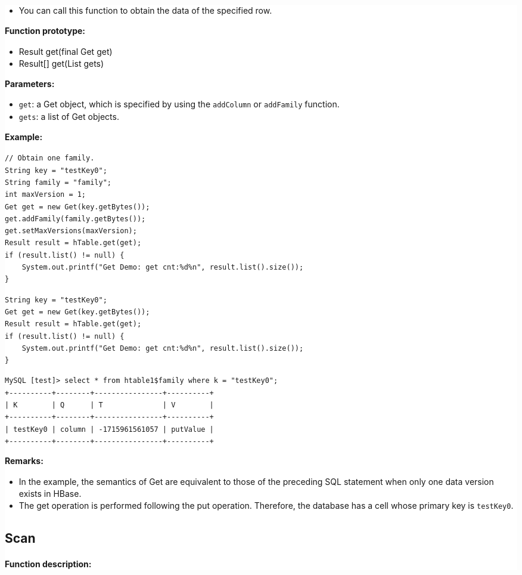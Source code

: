 * You can call this function to obtain the data of the specified row.

**Function prototype:**

* Result get(final Get get)
* Result[] get(List<Get> gets)

**Parameters:**

* `get`: a Get object, which is specified by using the `addColumn` or `addFamily` function.
* `gets`: a list of Get objects.

**Example:**

```
// Obtain one family.
String key = "testKey0";
String family = "family";
int maxVersion = 1;
Get get = new Get(key.getBytes());
get.addFamily(family.getBytes());
get.setMaxVersions(maxVersion);
Result result = hTable.get(get);
if (result.list() != null) {
    System.out.printf("Get Demo: get cnt:%d%n", result.list().size());
}
```

```
String key = "testKey0";
Get get = new Get(key.getBytes());
Result result = hTable.get(get);
if (result.list() != null) {
    System.out.printf("Get Demo: get cnt:%d%n", result.list().size());
}
```

```
MySQL [test]> select * from htable1$family where k = "testKey0";
+----------+--------+----------------+----------+
| K        | Q      | T              | V        |
+----------+--------+----------------+----------+
| testKey0 | column | -1715961561057 | putValue |
+----------+--------+----------------+----------+
```

**Remarks:**

* In the example, the semantics of Get are equivalent to those of the preceding SQL statement when only one data version exists in HBase.
* The get operation is performed following the put operation. Therefore, the database has a cell whose primary key is `testKey0`.

## Scan

**Function description:**
